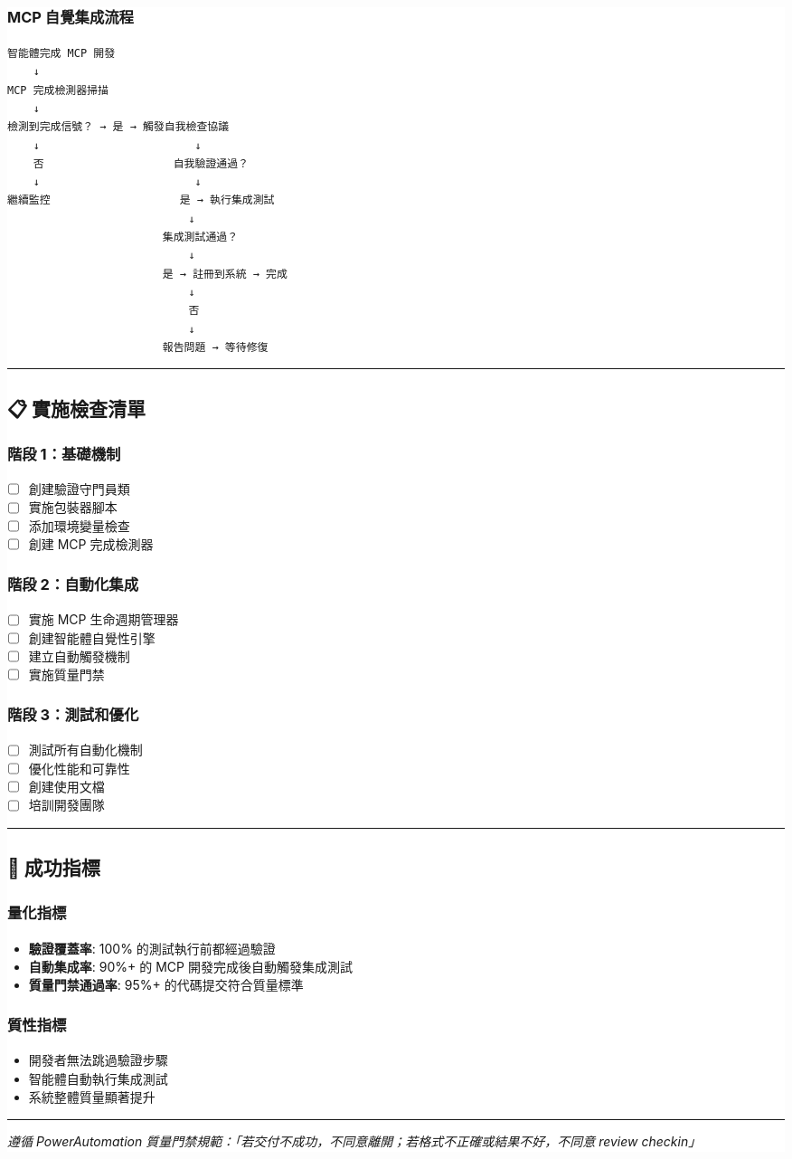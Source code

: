 ### MCP 自覺集成流程
```
智能體完成 MCP 開發
    ↓
MCP 完成檢測器掃描
    ↓
檢測到完成信號？ → 是 → 觸發自我檢查協議
    ↓                        ↓
    否                    自我驗證通過？
    ↓                        ↓
繼續監控                    是 → 執行集成測試
                            ↓
                        集成測試通過？
                            ↓
                        是 → 註冊到系統 → 完成
                            ↓
                            否
                            ↓
                        報告問題 → 等待修復
```

---

## 📋 實施檢查清單

### 階段 1：基礎機制
- [ ] 創建驗證守門員類
- [ ] 實施包裝器腳本
- [ ] 添加環境變量檢查
- [ ] 創建 MCP 完成檢測器

### 階段 2：自動化集成
- [ ] 實施 MCP 生命週期管理器
- [ ] 創建智能體自覺性引擎
- [ ] 建立自動觸發機制
- [ ] 實施質量門禁

### 階段 3：測試和優化
- [ ] 測試所有自動化機制
- [ ] 優化性能和可靠性
- [ ] 創建使用文檔
- [ ] 培訓開發團隊

---

## 🎯 成功指標

### 量化指標
- **驗證覆蓋率**: 100% 的測試執行前都經過驗證
- **自動集成率**: 90%+ 的 MCP 開發完成後自動觸發集成測試
- **質量門禁通過率**: 95%+ 的代碼提交符合質量標準

### 質性指標
- 開發者無法跳過驗證步驟
- 智能體自動執行集成測試
- 系統整體質量顯著提升

---

*遵循 PowerAutomation 質量門禁規範：「若交付不成功，不同意離開；若格式不正確或結果不好，不同意 review checkin」*

